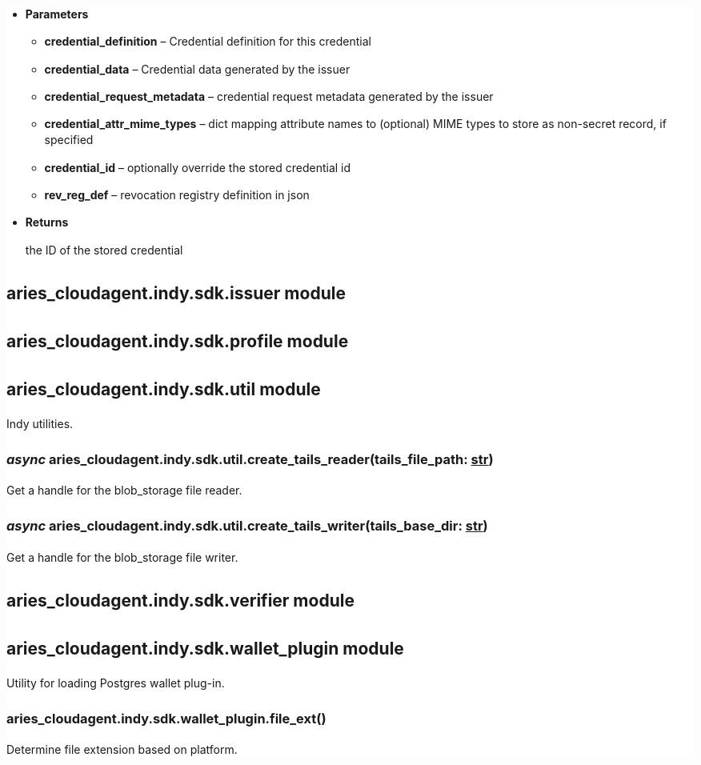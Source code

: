 
* **Parameters**

    
    * **credential_definition** – Credential definition for this credential


    * **credential_data** – Credential data generated by the issuer


    * **credential_request_metadata** – credential request metadata generated
    by the issuer


    * **credential_attr_mime_types** – dict mapping attribute names to (optional)
    MIME types to store as non-secret record, if specified


    * **credential_id** – optionally override the stored credential id


    * **rev_reg_def** – revocation registry definition in json



* **Returns**

    the ID of the stored credential


## aries_cloudagent.indy.sdk.issuer module

## aries_cloudagent.indy.sdk.profile module

## aries_cloudagent.indy.sdk.util module

Indy utilities.


### _async_ aries_cloudagent.indy.sdk.util.create_tails_reader(tails_file_path: [str](https://docs.python.org/3/library/stdtypes.html#str))
Get a handle for the blob_storage file reader.


### _async_ aries_cloudagent.indy.sdk.util.create_tails_writer(tails_base_dir: [str](https://docs.python.org/3/library/stdtypes.html#str))
Get a handle for the blob_storage file writer.

## aries_cloudagent.indy.sdk.verifier module

## aries_cloudagent.indy.sdk.wallet_plugin module

Utility for loading Postgres wallet plug-in.


### aries_cloudagent.indy.sdk.wallet_plugin.file_ext()
Determine file extension based on platform.
